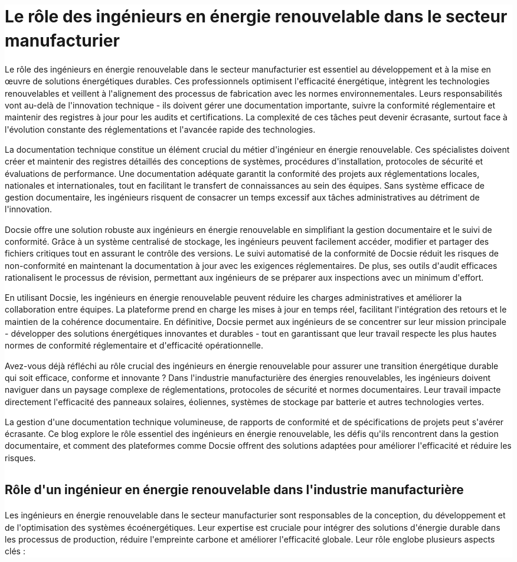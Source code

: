 # Le rôle des ingénieurs en énergie renouvelable dans le secteur manufacturier

Le rôle des ingénieurs en énergie renouvelable dans le secteur manufacturier est essentiel au développement et à la mise en œuvre de solutions énergétiques durables. Ces professionnels optimisent l'efficacité énergétique, intègrent les technologies renouvelables et veillent à l'alignement des processus de fabrication avec les normes environnementales. Leurs responsabilités vont au-delà de l'innovation technique - ils doivent gérer une documentation importante, suivre la conformité réglementaire et maintenir des registres à jour pour les audits et certifications. La complexité de ces tâches peut devenir écrasante, surtout face à l'évolution constante des réglementations et l'avancée rapide des technologies.

La documentation technique constitue un élément crucial du métier d'ingénieur en énergie renouvelable. Ces spécialistes doivent créer et maintenir des registres détaillés des conceptions de systèmes, procédures d'installation, protocoles de sécurité et évaluations de performance. Une documentation adéquate garantit la conformité des projets aux réglementations locales, nationales et internationales, tout en facilitant le transfert de connaissances au sein des équipes. Sans système efficace de gestion documentaire, les ingénieurs risquent de consacrer un temps excessif aux tâches administratives au détriment de l'innovation.

Docsie offre une solution robuste aux ingénieurs en énergie renouvelable en simplifiant la gestion documentaire et le suivi de conformité. Grâce à un système centralisé de stockage, les ingénieurs peuvent facilement accéder, modifier et partager des fichiers critiques tout en assurant le contrôle des versions. Le suivi automatisé de la conformité de Docsie réduit les risques de non-conformité en maintenant la documentation à jour avec les exigences réglementaires. De plus, ses outils d'audit efficaces rationalisent le processus de révision, permettant aux ingénieurs de se préparer aux inspections avec un minimum d'effort.

En utilisant Docsie, les ingénieurs en énergie renouvelable peuvent réduire les charges administratives et améliorer la collaboration entre équipes. La plateforme prend en charge les mises à jour en temps réel, facilitant l'intégration des retours et le maintien de la cohérence documentaire. En définitive, Docsie permet aux ingénieurs de se concentrer sur leur mission principale - développer des solutions énergétiques innovantes et durables - tout en garantissant que leur travail respecte les plus hautes normes de conformité réglementaire et d'efficacité opérationnelle.

Avez-vous déjà réfléchi au rôle crucial des ingénieurs en énergie renouvelable pour assurer une transition énergétique durable qui soit efficace, conforme et innovante ? Dans l'industrie manufacturière des énergies renouvelables, les ingénieurs doivent naviguer dans un paysage complexe de réglementations, protocoles de sécurité et normes documentaires. Leur travail impacte directement l'efficacité des panneaux solaires, éoliennes, systèmes de stockage par batterie et autres technologies vertes.

La gestion d'une documentation technique volumineuse, de rapports de conformité et de spécifications de projets peut s'avérer écrasante. Ce blog explore le rôle essentiel des ingénieurs en énergie renouvelable, les défis qu'ils rencontrent dans la gestion documentaire, et comment des plateformes comme Docsie offrent des solutions adaptées pour améliorer l'efficacité et réduire les risques.

## Rôle d'un ingénieur en énergie renouvelable dans l'industrie manufacturière

Les ingénieurs en énergie renouvelable dans le secteur manufacturier sont responsables de la conception, du développement et de l'optimisation des systèmes écoénergétiques. Leur expertise est cruciale pour intégrer des solutions d'énergie durable dans les processus de production, réduire l'empreinte carbone et améliorer l'efficacité globale. Leur rôle englobe plusieurs aspects clés :
